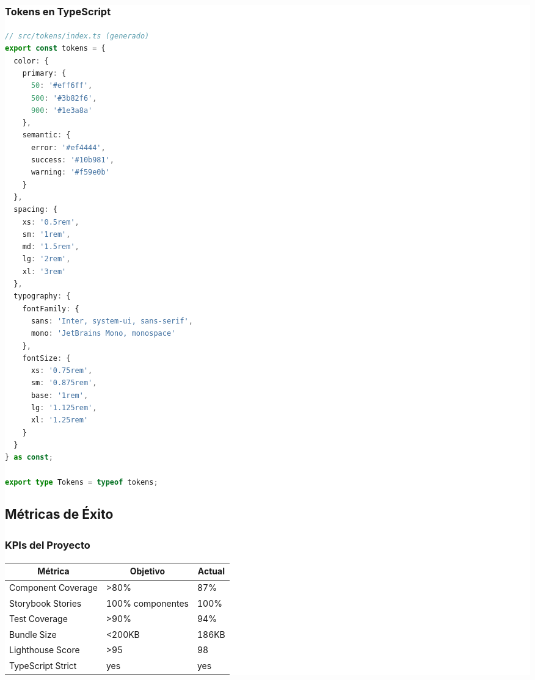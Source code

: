 ### Tokens en TypeScript

```typescript
// src/tokens/index.ts (generado)
export const tokens = {
  color: {
    primary: {
      50: '#eff6ff',
      500: '#3b82f6',
      900: '#1e3a8a'
    },
    semantic: {
      error: '#ef4444',
      success: '#10b981',
      warning: '#f59e0b'
    }
  },
  spacing: {
    xs: '0.5rem',
    sm: '1rem',
    md: '1.5rem',
    lg: '2rem',
    xl: '3rem'
  },
  typography: {
    fontFamily: {
      sans: 'Inter, system-ui, sans-serif',
      mono: 'JetBrains Mono, monospace'
    },
    fontSize: {
      xs: '0.75rem',
      sm: '0.875rem',
      base: '1rem',
      lg: '1.125rem',
      xl: '1.25rem'
    }
  }
} as const;

export type Tokens = typeof tokens;
```

##  Métricas de Éxito

### KPIs del Proyecto

| Métrica | Objetivo | Actual |
|---------|----------|---------|
| Component Coverage | >80% | 87% |
| Storybook Stories | 100% componentes | 100% |
| Test Coverage | >90% | 94% |
| Bundle Size | <200KB | 186KB |
| Lighthouse Score | >95 | 98 |
| TypeScript Strict | yes | yes |
